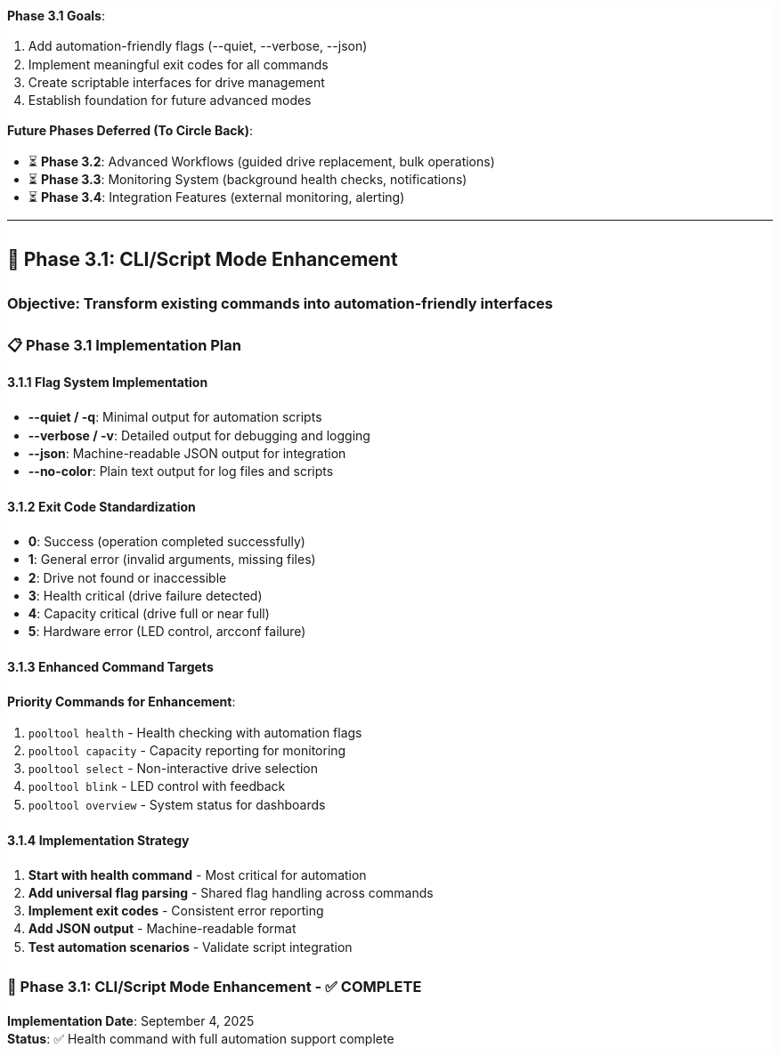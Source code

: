**Phase 3.1 Goals**:
1. Add automation-friendly flags (--quiet, --verbose, --json)
2. Implement meaningful exit codes for all commands
3. Create scriptable interfaces for drive management
4. Establish foundation for future advanced modes

**Future Phases Deferred (To Circle Back)**:
- ⏳ **Phase 3.2**: Advanced Workflows (guided drive replacement, bulk operations)
- ⏳ **Phase 3.3**: Monitoring System (background health checks, notifications)
- ⏳ **Phase 3.4**: Integration Features (external monitoring, alerting)

---

## 🚀 Phase 3.1: CLI/Script Mode Enhancement

### **Objective**: Transform existing commands into automation-friendly interfaces

### **📋 Phase 3.1 Implementation Plan**

#### **3.1.1 Flag System Implementation**
- **--quiet / -q**: Minimal output for automation scripts
- **--verbose / -v**: Detailed output for debugging and logging
- **--json**: Machine-readable JSON output for integration
- **--no-color**: Plain text output for log files and scripts

#### **3.1.2 Exit Code Standardization**
- **0**: Success (operation completed successfully)
- **1**: General error (invalid arguments, missing files)
- **2**: Drive not found or inaccessible
- **3**: Health critical (drive failure detected)
- **4**: Capacity critical (drive full or near full)
- **5**: Hardware error (LED control, arcconf failure)

#### **3.1.3 Enhanced Command Targets**
**Priority Commands for Enhancement**:
1. `pooltool health` - Health checking with automation flags
2. `pooltool capacity` - Capacity reporting for monitoring
3. `pooltool select` - Non-interactive drive selection
4. `pooltool blink` - LED control with feedback
5. `pooltool overview` - System status for dashboards

#### **3.1.4 Implementation Strategy**
1. **Start with health command** - Most critical for automation
2. **Add universal flag parsing** - Shared flag handling across commands
3. **Implement exit codes** - Consistent error reporting
4. **Add JSON output** - Machine-readable format
5. **Test automation scenarios** - Validate script integration

### **🎯 Phase 3.1: CLI/Script Mode Enhancement** - **✅ COMPLETE**  
**Implementation Date**: September 4, 2025  
**Status**: ✅ Health command with full automation support complete
